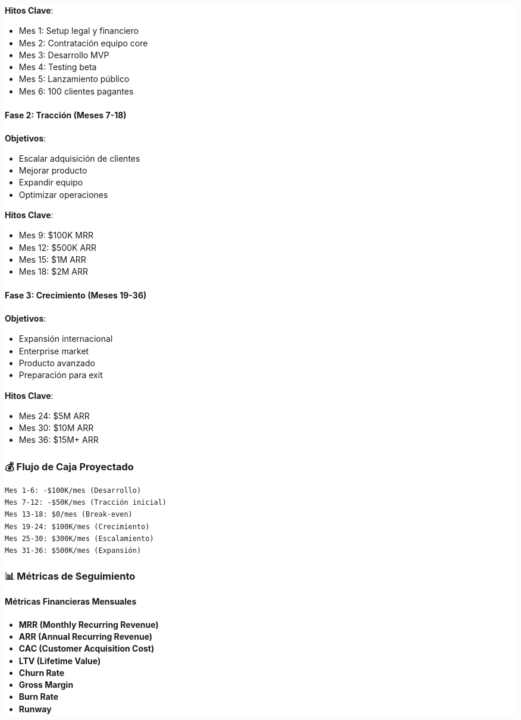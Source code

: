 **Hitos Clave**:
- Mes 1: Setup legal y financiero
- Mes 2: Contratación equipo core
- Mes 3: Desarrollo MVP
- Mes 4: Testing beta
- Mes 5: Lanzamiento público
- Mes 6: 100 clientes pagantes

#### **Fase 2: Tracción (Meses 7-18)**
**Objetivos**:
- Escalar adquisición de clientes
- Mejorar producto
- Expandir equipo
- Optimizar operaciones

**Hitos Clave**:
- Mes 9: $100K MRR
- Mes 12: $500K ARR
- Mes 15: $1M ARR
- Mes 18: $2M ARR

#### **Fase 3: Crecimiento (Meses 19-36)**
**Objetivos**:
- Expansión internacional
- Enterprise market
- Producto avanzado
- Preparación para exit

**Hitos Clave**:
- Mes 24: $5M ARR
- Mes 30: $10M ARR
- Mes 36: $15M+ ARR

### 💰 Flujo de Caja Proyectado

```
Mes 1-6: -$100K/mes (Desarrollo)
Mes 7-12: -$50K/mes (Tracción inicial)
Mes 13-18: $0/mes (Break-even)
Mes 19-24: $100K/mes (Crecimiento)
Mes 25-30: $300K/mes (Escalamiento)
Mes 31-36: $500K/mes (Expansión)
```

### 📊 Métricas de Seguimiento

#### **Métricas Financieras Mensuales**
- **MRR (Monthly Recurring Revenue)**
- **ARR (Annual Recurring Revenue)**
- **CAC (Customer Acquisition Cost)**
- **LTV (Lifetime Value)**
- **Churn Rate**
- **Gross Margin**
- **Burn Rate**
- **Runway**
